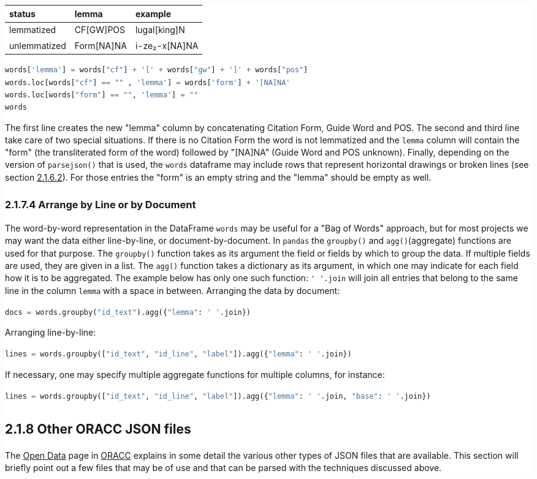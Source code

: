 | status       | lemma      | example       |
| :----------- | :--------- | :------------ |
| lemmatized   | CF[GW]POS  | lugal[king]N  |
| unlemmatized | Form[NA]NA | i-ze₂-x[NA]NA |

```python
words['lemma'] = words["cf"] + '[' + words["gw"] + ']' + words["pos"]
words.loc[words["cf"] == "" , 'lemma'] = words['form'] + '[NA]NA'
words.loc[words["form"] == "", 'lemma'] = ""
words
```

The first line creates the new "lemma" column by concatenating Citation Form, Guide Word and POS. The second and third line take care of two special situations. If there is no Citation Form the word is not lemmatized and the `lemma` column will contain the "form" (the transliterated form of the word) followed by "[NA]NA" (Guide Word and POS unknown). Finally, depending on the version of `parsejson()` that is used, the `words` dataframe may include rows that represent horizontal drawings or broken lines (see section [2.1.6.2](#2.1.6.2-Broken-Lines)). For those entries the "form" is an empty string and the "lemma" should be empty as well.



### 2.1.7.4 Arrange by Line or by Document

The word-by-word representation in the DataFrame `words` may be useful for a "Bag of Words" approach, but for most projects we may want the data either line-by-line, or document-by-document. In `pandas` the `groupby()` and `agg()`(aggregate) functions are used for that purpose. The `groupby()` function takes as its argument the field or fields by which to group the data. If multiple fields are used, they are given in a list. The `agg()` function takes a dictionary as its argument, in which one may indicate for each field how it is to be aggregated. The example below has only one such function: `' '.join` will join all entries that belong to the same line in the column `lemma` with a space in between. Arranging the data by document:

```python
docs = words.groupby("id_text").agg({"lemma": ' '.join})
```

Arranging line-by-line:

```python
lines = words.groupby(["id_text", "id_line", "label"]).agg({"lemma": ' '.join})
```

If necessary, one may specify multiple aggregate functions for multiple columns, for instance:

```python
lines = words.groupby(["id_text", "id_line", "label"]).agg({"lemma": ' '.join, "base": ' '.join})
```

## 2.1.8 Other ORACC JSON files

The [Open Data](http://oracc.org/doc/opendata/index.html) page in [ORACC](http://oracc.org) explains in some detail the various other types of JSON files that are available. This section will briefly point out a few files that may be of use and that can be parsed with the techniques discussed above.
